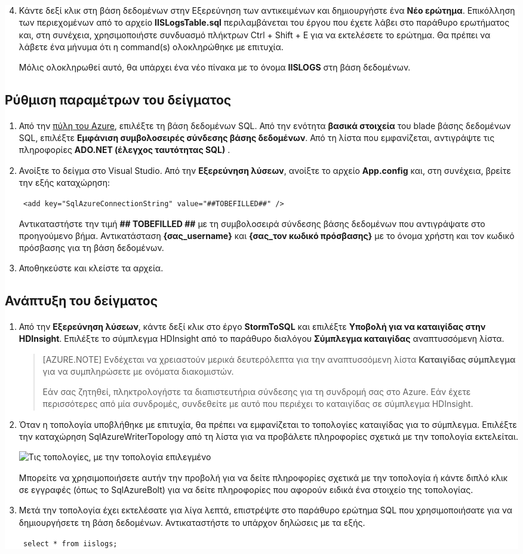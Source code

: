 4. Κάντε δεξί κλικ στη βάση δεδομένων στην Εξερεύνηση των αντικειμένων και δημιουργήστε ένα __Νέο ερώτημα__. Επικόλληση των περιεχομένων από το αρχείο __IISLogsTable.sql__ περιλαμβάνεται του έργου που έχετε λάβει στο παράθυρο ερωτήματος και, στη συνέχεια, χρησιμοποιήστε συνδυασμό πλήκτρων Ctrl + Shift + E για να εκτελέσετε το ερώτημα. Θα πρέπει να λάβετε ένα μήνυμα ότι η command(s) ολοκληρώθηκε με επιτυχία.

    Μόλις ολοκληρωθεί αυτό, θα υπάρχει ένα νέο πίνακα με το όνομα __IISLOGS__ στη βάση δεδομένων.

## <a name="configure-the-sample"></a>Ρύθμιση παραμέτρων του δείγματος

1. Από την [πύλη του Azure](https://portal.azure.com), επιλέξτε τη βάση δεδομένων SQL. Από την ενότητα __βασικά στοιχεία__ του blade βάσης δεδομένων SQL, επιλέξτε __Εμφάνιση συμβολοσειρές σύνδεσης βάσης δεδομένων__. Από τη λίστα που εμφανίζεται, αντιγράψτε τις πληροφορίες __ADO.NET (έλεγχος ταυτότητας SQL)__ .

1. Ανοίξτε το δείγμα στο Visual Studio. Από την **Εξερεύνηση λύσεων**, ανοίξτε το αρχείο **App.config** και, στη συνέχεια, βρείτε την εξής καταχώρηση:

        <add key="SqlAzureConnectionString" value="##TOBEFILLED##" />
    
    Αντικαταστήστε την τιμή __## TOBEFILLED ##__ με τη συμβολοσειρά σύνδεσης βάσης δεδομένων που αντιγράψατε στο προηγούμενο βήμα. Αντικατάσταση __{σας\_username}__ και __{σας\_τον κωδικό πρόσβασης}__ με το όνομα χρήστη και τον κωδικό πρόσβασης για τη βάση δεδομένων.

2. Αποθηκεύστε και κλείστε τα αρχεία.

## <a name="deploy-the-sample"></a>Ανάπτυξη του δείγματος

1. Από την **Εξερεύνηση λύσεων**, κάντε δεξί κλικ στο έργο **StormToSQL** και επιλέξτε **Υποβολή για να καταιγίδας στην HDInsight**. Επιλέξτε το σύμπλεγμα HDInsight από το παράθυρο διαλόγου **Σύμπλεγμα καταιγίδας** αναπτυσσόμενη λίστα.

    > [AZURE.NOTE] Ενδέχεται να χρειαστούν μερικά δευτερόλεπτα για την αναπτυσσόμενη λίστα **Καταιγίδας σύμπλεγμα** για να συμπληρώσετε με ονόματα διακομιστών.
    >
    > Εάν σας ζητηθεί, πληκτρολογήστε τα διαπιστευτήρια σύνδεσης για τη συνδρομή σας στο Azure. Εάν έχετε περισσότερες από μία συνδρομές, συνδεθείτε με αυτό που περιέχει το καταιγίδας σε σύμπλεγμα HDInsight.

2. Όταν η τοπολογία υποβλήθηκε με επιτυχία, θα πρέπει να εμφανίζεται το τοπολογίες καταιγίδας για το σύμπλεγμα. Επιλέξτε την καταχώρηση SqlAzureWriterTopology από τη λίστα για να προβάλετε πληροφορίες σχετικά με την τοπολογία εκτελείται.

    ![Τις τοπολογίες, με την τοπολογία επιλεγμένο](./media/hdinsight-storm-power-bi-topology/topologyview.png)

    Μπορείτε να χρησιμοποιήσετε αυτήν την προβολή για να δείτε πληροφορίες σχετικά με την τοπολογία ή κάντε διπλό κλικ σε εγγραφές (όπως το SqlAzureBolt) για να δείτε πληροφορίες που αφορούν ειδικά ένα στοιχείο της τοπολογίας.

3. Μετά την τοπολογία έχει εκτελέσατε για λίγα λεπτά, επιστρέψτε στο παράθυρο ερώτημα SQL που χρησιμοποιήσατε για να δημιουργήσετε τη βάση δεδομένων. Αντικαταστήστε το υπάρχον δηλώσεις με τα εξής.

        select * from iislogs;
    